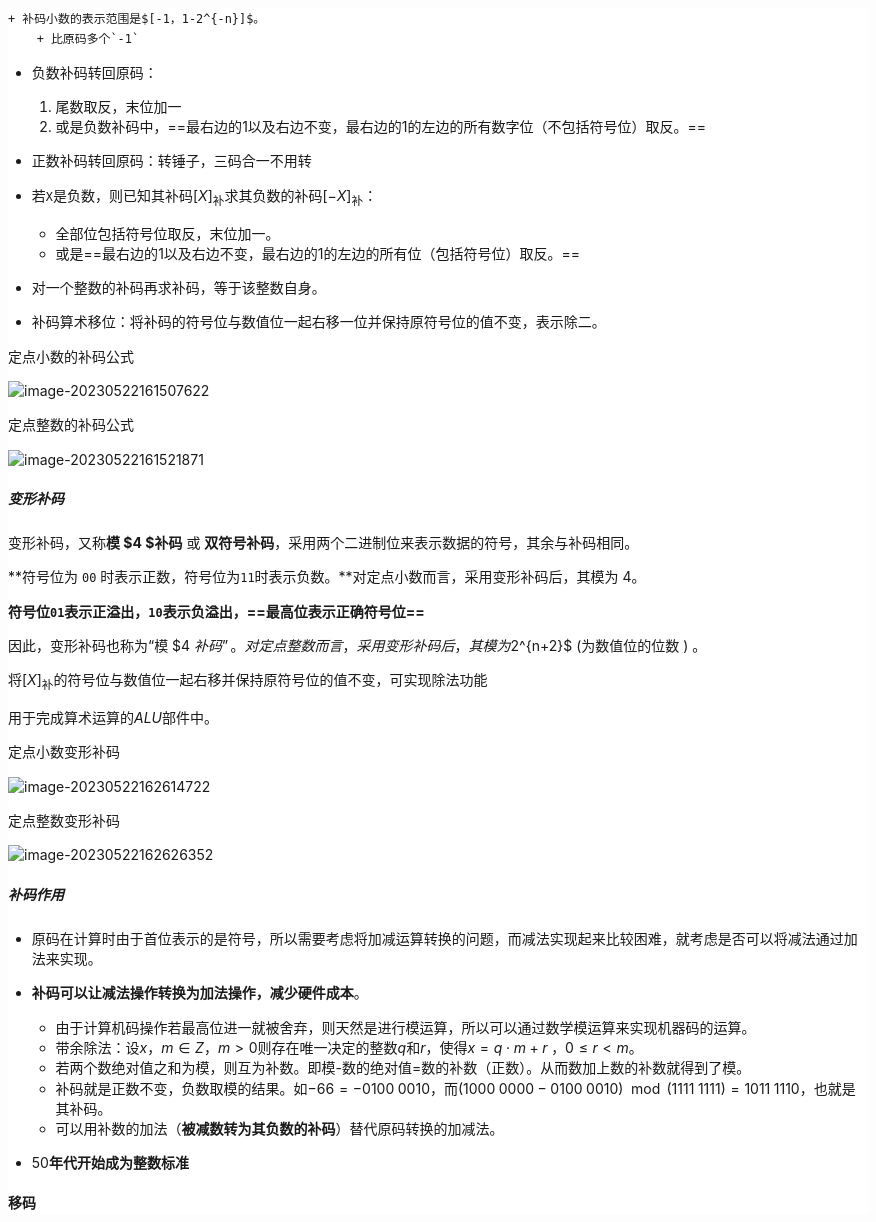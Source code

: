     + 补码小数的表示范围是$[-1，1-2^{-n}]$。
        + 比原码多个`-1`

+ 负数补码转回原码：
    1.   尾数取反，末位加一
    2.   或是负数补码中，==最右边的$1$以及右边不变，最右边的$1$的左边的所有数字位（不包括符号位）取反。==
+ 正数补码转回原码：转锤子，三码合一不用转
+ 若`X`是负数，则已知其补码$[X]_{\text{补}}$求其负数的补码$[-X]_{\text{补}}$：
    + 全部位包括符号位取反，末位加一。
    + 或是==最右边的$1$以及右边不变，最右边的$1$的左边的所有位（包括符号位）取反。==

+ 对一个整数的补码再求补码，等于该整数自身。
+ 补码算术移位：将补码的符号位与数值位一起右移一位并保持原符号位的值不变，表示除二。

定点小数的补码公式

![image-20230522161507622](https://trouvaille-oss.oss-cn-beijing.aliyuncs.com/picList/image-20230522161507622.png)

定点整数的补码公式

![image-20230522161521871](https://trouvaille-oss.oss-cn-beijing.aliyuncs.com/picList/image-20230522161521871.png)

##### 变形补码

变形补码，又称**模 $4 $补码** 或 **双符号补码**，采用两个二进制位来表示数据的符号，其余与补码相同。

**符号位为 `00` 时表示正数，符号位为`11`时表示负数。**对定点小数而言，采用变形补码后，其模为 4。

**符号位`01`表示正溢出，`10`表示负溢出，==最高位表示正确符号位==**

因此，变形补码也称为“模 $4 $补码”。对定点整数而言，采用变形补码后，其模为$2^{n+2}$ (为数值位的位数 ) 。

将$[X]_{\text{补}}$的符号位与数值位一起右移并保持原符号位的值不变，可实现除法功能

用于完成算术运算的$ALU$部件中。

定点小数变形补码

![image-20230522162614722](https://trouvaille-oss.oss-cn-beijing.aliyuncs.com/picList/image-20230522162614722.png)

定点整数变形补码

![image-20230522162626352](https://trouvaille-oss.oss-cn-beijing.aliyuncs.com/picList/image-20230522162626352.png)

##### 补码作用

+ 原码在计算时由于首位表示的是符号，所以需要考虑将加减运算转换的问题，而减法实现起来比较困难，就考虑是否可以将减法通过加法来实现。
+ **补码可以让减法操作转换为加法操作，减少硬件成本**。
    + 由于计算机码操作若最高位进一就被舍弃，则天然是进行模运算，所以可以通过数学模运算来实现机器码的运算。
    + 带余除法：设$x，m\in Z$，$m>0$则存在唯一决定的整数$q$和$r$，使得$x=q\cdot m+r\;，0\leqslant r<m$。
    + 若两个数绝对值之和为模，则互为补数。即模-数的绝对值=数的补数（正数）。从而数加上数的补数就得到了模。
    + 补码就是正数不变，负数取模的结果。如$-66=-0100\;0010$，而$(1000\;0000-0100\;0010)\mod(1111\;1111)=1011\;1110$，也就是其补码。
    + 可以用补数的加法（**被减数转为其负数的补码**）替代原码转换的加减法。

+ $50$**年代开始成为整数标准**

#### 移码
